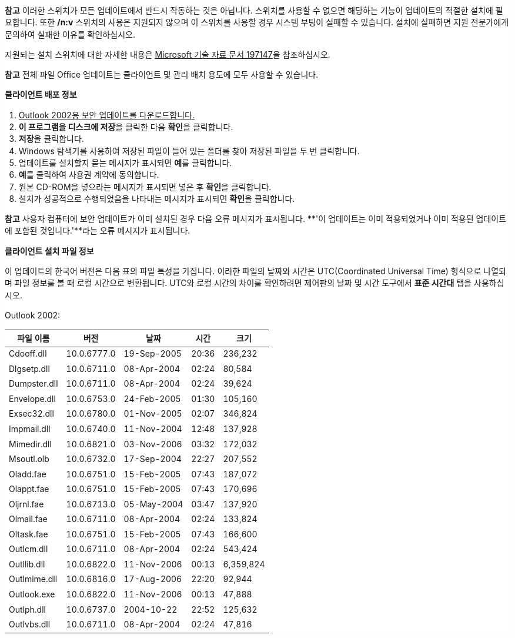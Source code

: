 **참고** 이러한 스위치가 모든 업데이트에서 반드시 작동하는 것은 아닙니다. 스위치를 사용할 수 없으면 해당하는 기능이 업데이트의 적절한 설치에 필요합니다. 또한 **/n:v** 스위치의 사용은 지원되지 않으며 이 스위치를 사용할 경우 시스템 부팅이 실패할 수 있습니다. 설치에 실패하면 지원 전문가에게 문의하여 실패한 이유를 확인하십시오.

지원되는 설치 스위치에 대한 자세한 내용은 [Microsoft 기술 자료 문서 197147](https://support.microsoft.com/kb/197147)을 참조하십시오.

**참고** 전체 파일 Office 업데이트는 클라이언트 및 관리 배치 용도에 모두 사용할 수 있습니다.

**클라이언트 배포 정보**

1.  [Outlook 2002용 보안 업데이트를 다운로드합니다.](https://download.microsoft.com/download/e/a/1/ea1eb650-00a0-4800-88fb-6a42c91b5917/officexp-kb921594-fullfile-kor.exe)
2.  **이 프로그램을 디스크에 저장**을 클릭한 다음 **확인**을 클릭합니다.
3.  **저장**을 클릭합니다.
4.  Windows 탐색기를 사용하여 저장된 파일이 들어 있는 폴더를 찾아 저장된 파일을 두 번 클릭합니다.
5.  업데이트를 설치할지 묻는 메시지가 표시되면 **예**를 클릭합니다.
6.  **예**를 클릭하여 사용권 계약에 동의합니다.
7.  원본 CD-ROM을 넣으라는 메시지가 표시되면 넣은 후 **확인**을 클릭합니다.
8.  설치가 성공적으로 수행되었음을 나타내는 메시지가 표시되면 **확인**을 클릭합니다.

**참고** 사용자 컴퓨터에 보안 업데이트가 이미 설치된 경우 다음 오류 메시지가 표시됩니다. **'이 업데이트는 이미 적용되었거나 이미 적용된 업데이트에 포함된 것입니다.'**라는 오류 메시지가 표시됩니다.

**클라이언트 설치 파일 정보**

이 업데이트의 한국어 버전은 다음 표의 파일 특성을 가집니다. 이러한 파일의 날짜와 시간은 UTC(Coordinated Universal Time) 형식으로 나열되며 파일 정보를 볼 때 로컬 시간으로 변환됩니다. UTC와 로컬 시간의 차이를 확인하려면 제어판의 날짜 및 시간 도구에서 **표준 시간대** 탭을 사용하십시오.

Outlook 2002:

| 파일 이름    | 버전        | 날짜        | 시간  | 크기      |
|--------------|-------------|-------------|-------|-----------|
| Cdooff.dll   | 10.0.6777.0 | 19-Sep-2005 | 20:36 | 236,232   |
| Dlgsetp.dll  | 10.0.6711.0 | 08-Apr-2004 | 02:24 | 80,584    |
| Dumpster.dll | 10.0.6711.0 | 08-Apr-2004 | 02:24 | 39,624    |
| Envelope.dll | 10.0.6753.0 | 24-Feb-2005 | 01:30 | 105,160   |
| Exsec32.dll  | 10.0.6780.0 | 01-Nov-2005 | 02:07 | 346,824   |
| Impmail.dll  | 10.0.6740.0 | 11-Nov-2004 | 12:48 | 137,928   |
| Mimedir.dll  | 10.0.6821.0 | 03-Nov-2006 | 03:32 | 172,032   |
| Msoutl.olb   | 10.0.6732.0 | 17-Sep-2004 | 22:27 | 207,552   |
| Oladd.fae    | 10.0.6751.0 | 15-Feb-2005 | 07:43 | 187,072   |
| Olappt.fae   | 10.0.6751.0 | 15-Feb-2005 | 07:43 | 170,696   |
| Oljrnl.fae   | 10.0.6713.0 | 05-May-2004 | 03:47 | 137,920   |
| Olmail.fae   | 10.0.6711.0 | 08-Apr-2004 | 02:24 | 133,824   |
| Oltask.fae   | 10.0.6751.0 | 15-Feb-2005 | 07:43 | 166,600   |
| Outlcm.dll   | 10.0.6711.0 | 08-Apr-2004 | 02:24 | 543,424   |
| Outllib.dll  | 10.0.6822.0 | 11-Nov-2006 | 00:13 | 6,359,824 |
| Outlmime.dll | 10.0.6816.0 | 17-Aug-2006 | 22:20 | 92,944    |
| Outlook.exe  | 10.0.6822.0 | 11-Nov-2006 | 00:13 | 47,888    |
| Outlph.dll   | 10.0.6737.0 | 2004-10-22  | 22:52 | 125,632   |
| Outlvbs.dll  | 10.0.6711.0 | 08-Apr-2004 | 02:24 | 47,816    |
